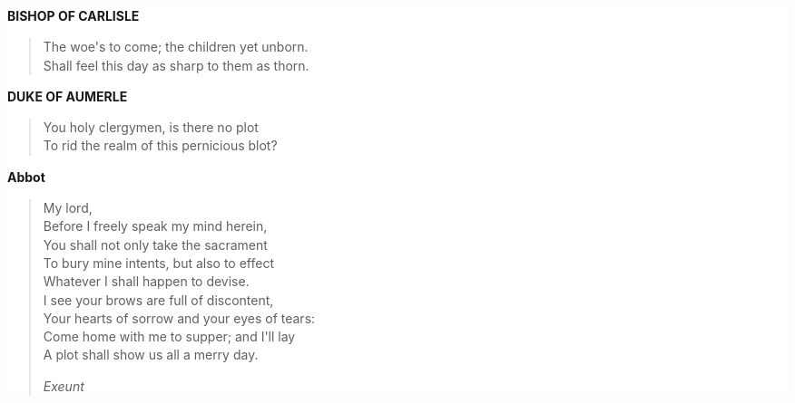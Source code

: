 <span id="speech70">**BISHOP OF CARLISLE**</span>

> <span id="4.1.328">The woe's to come; the children yet
> unborn.</span>  
> <span id="4.1.329">Shall feel this day as sharp to them as
> thorn.</span>  

<span id="speech71">**DUKE OF AUMERLE**</span>

> <span id="4.1.330">You holy clergymen, is there no plot</span>  
> <span id="4.1.331">To rid the realm of this pernicious blot?</span>  

<span id="speech72">**Abbot**</span>

> <span id="4.1.332">My lord,</span>  
> <span id="4.1.333">Before I freely speak my mind herein,</span>  
> <span id="4.1.334">You shall not only take the sacrament</span>  
> <span id="4.1.335">To bury mine intents, but also to effect</span>  
> <span id="4.1.336">Whatever I shall happen to devise.</span>  
> <span id="4.1.337">I see your brows are full of discontent,</span>  
> <span id="4.1.338">Your hearts of sorrow and your eyes of
> tears:</span>  
> <span id="4.1.339">Come home with me to supper; and I'll lay</span>  
> <span id="4.1.340">A plot shall show us all a merry day.</span>  
>
> *Exeunt*

